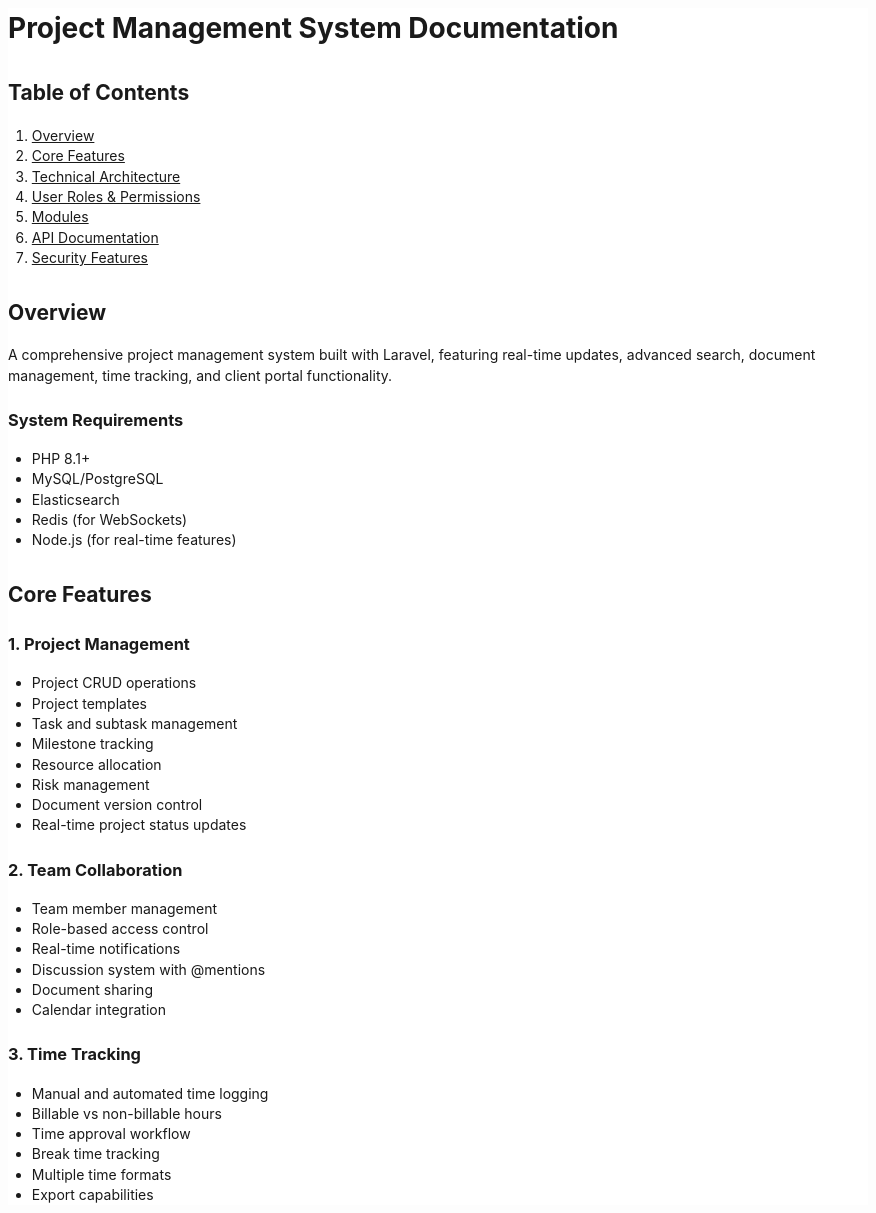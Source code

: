 # Project Management System Documentation

## Table of Contents
1. [Overview](#overview)
2. [Core Features](#core-features)
3. [Technical Architecture](#technical-architecture)
4. [User Roles & Permissions](#user-roles--permissions)
5. [Modules](#modules)
6. [API Documentation](#api-documentation)
7. [Security Features](#security-features)

## Overview

A comprehensive project management system built with Laravel, featuring real-time updates, advanced search, document management, time tracking, and client portal functionality.

### System Requirements
- PHP 8.1+
- MySQL/PostgreSQL
- Elasticsearch
- Redis (for WebSockets)
- Node.js (for real-time features)

## Core Features

### 1. Project Management
- Project CRUD operations
- Project templates
- Task and subtask management
- Milestone tracking
- Resource allocation
- Risk management
- Document version control
- Real-time project status updates

### 2. Team Collaboration
- Team member management
- Role-based access control
- Real-time notifications
- Discussion system with @mentions
- Document sharing
- Calendar integration

### 3. Time Tracking
- Manual and automated time logging
- Billable vs non-billable hours
- Time approval workflow
- Break time tracking
- Multiple time formats
- Export capabilities
